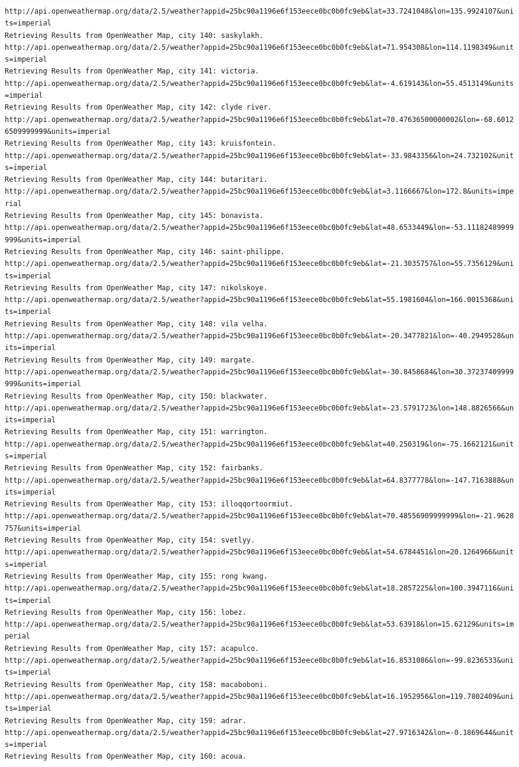     http://api.openweathermap.org/data/2.5/weather?appid=25bc90a1196e6f153eece0bc0b0fc9eb&lat=33.7241048&lon=135.9924107&units=imperial
    Retrieving Results from OpenWeather Map, city 140: saskylakh.
    http://api.openweathermap.org/data/2.5/weather?appid=25bc90a1196e6f153eece0bc0b0fc9eb&lat=71.954308&lon=114.1198349&units=imperial
    Retrieving Results from OpenWeather Map, city 141: victoria.
    http://api.openweathermap.org/data/2.5/weather?appid=25bc90a1196e6f153eece0bc0b0fc9eb&lat=-4.619143&lon=55.4513149&units=imperial
    Retrieving Results from OpenWeather Map, city 142: clyde river.
    http://api.openweathermap.org/data/2.5/weather?appid=25bc90a1196e6f153eece0bc0b0fc9eb&lat=70.47636500000002&lon=-68.60126509999999&units=imperial
    Retrieving Results from OpenWeather Map, city 143: kruisfontein.
    http://api.openweathermap.org/data/2.5/weather?appid=25bc90a1196e6f153eece0bc0b0fc9eb&lat=-33.9843356&lon=24.732102&units=imperial
    Retrieving Results from OpenWeather Map, city 144: butaritari.
    http://api.openweathermap.org/data/2.5/weather?appid=25bc90a1196e6f153eece0bc0b0fc9eb&lat=3.1166667&lon=172.8&units=imperial
    Retrieving Results from OpenWeather Map, city 145: bonavista.
    http://api.openweathermap.org/data/2.5/weather?appid=25bc90a1196e6f153eece0bc0b0fc9eb&lat=48.6533449&lon=-53.11182489999999&units=imperial
    Retrieving Results from OpenWeather Map, city 146: saint-philippe.
    http://api.openweathermap.org/data/2.5/weather?appid=25bc90a1196e6f153eece0bc0b0fc9eb&lat=-21.3035757&lon=55.7356129&units=imperial
    Retrieving Results from OpenWeather Map, city 147: nikolskoye.
    http://api.openweathermap.org/data/2.5/weather?appid=25bc90a1196e6f153eece0bc0b0fc9eb&lat=55.1981604&lon=166.0015368&units=imperial
    Retrieving Results from OpenWeather Map, city 148: vila velha.
    http://api.openweathermap.org/data/2.5/weather?appid=25bc90a1196e6f153eece0bc0b0fc9eb&lat=-20.3477821&lon=-40.2949528&units=imperial
    Retrieving Results from OpenWeather Map, city 149: margate.
    http://api.openweathermap.org/data/2.5/weather?appid=25bc90a1196e6f153eece0bc0b0fc9eb&lat=-30.8458684&lon=30.37237409999999&units=imperial
    Retrieving Results from OpenWeather Map, city 150: blackwater.
    http://api.openweathermap.org/data/2.5/weather?appid=25bc90a1196e6f153eece0bc0b0fc9eb&lat=-23.5791723&lon=148.8826566&units=imperial
    Retrieving Results from OpenWeather Map, city 151: warrington.
    http://api.openweathermap.org/data/2.5/weather?appid=25bc90a1196e6f153eece0bc0b0fc9eb&lat=40.250319&lon=-75.1662121&units=imperial
    Retrieving Results from OpenWeather Map, city 152: fairbanks.
    http://api.openweathermap.org/data/2.5/weather?appid=25bc90a1196e6f153eece0bc0b0fc9eb&lat=64.8377778&lon=-147.7163888&units=imperial
    Retrieving Results from OpenWeather Map, city 153: illoqqortoormiut.
    http://api.openweathermap.org/data/2.5/weather?appid=25bc90a1196e6f153eece0bc0b0fc9eb&lat=70.48556909999999&lon=-21.9628757&units=imperial
    Retrieving Results from OpenWeather Map, city 154: svetlyy.
    http://api.openweathermap.org/data/2.5/weather?appid=25bc90a1196e6f153eece0bc0b0fc9eb&lat=54.6784451&lon=20.1264966&units=imperial
    Retrieving Results from OpenWeather Map, city 155: rong kwang.
    http://api.openweathermap.org/data/2.5/weather?appid=25bc90a1196e6f153eece0bc0b0fc9eb&lat=18.2857225&lon=100.3947116&units=imperial
    Retrieving Results from OpenWeather Map, city 156: lobez.
    http://api.openweathermap.org/data/2.5/weather?appid=25bc90a1196e6f153eece0bc0b0fc9eb&lat=53.63918&lon=15.62129&units=imperial
    Retrieving Results from OpenWeather Map, city 157: acapulco.
    http://api.openweathermap.org/data/2.5/weather?appid=25bc90a1196e6f153eece0bc0b0fc9eb&lat=16.8531086&lon=-99.8236533&units=imperial
    Retrieving Results from OpenWeather Map, city 158: macaboboni.
    http://api.openweathermap.org/data/2.5/weather?appid=25bc90a1196e6f153eece0bc0b0fc9eb&lat=16.1952956&lon=119.7802409&units=imperial
    Retrieving Results from OpenWeather Map, city 159: adrar.
    http://api.openweathermap.org/data/2.5/weather?appid=25bc90a1196e6f153eece0bc0b0fc9eb&lat=27.9716342&lon=-0.1869644&units=imperial
    Retrieving Results from OpenWeather Map, city 160: acoua.